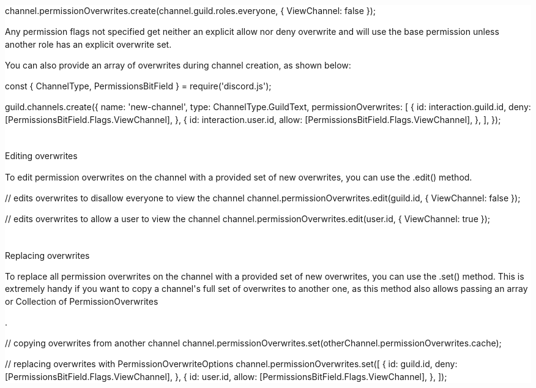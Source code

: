 channel.permissionOverwrites.create(channel.guild.roles.everyone, { ViewChannel: false });

Any permission flags not specified get neither an explicit allow nor deny overwrite and will use the base permission unless another role has an explicit overwrite set.

You can also provide an array of overwrites during channel creation, as shown below:

const { ChannelType, PermissionsBitField } = require('discord.js');

guild.channels.create({
	name: 'new-channel',
	type: ChannelType.GuildText,
	permissionOverwrites: [
		{
			id: interaction.guild.id,
			deny: [PermissionsBitField.Flags.ViewChannel],
		},
		{
			id: interaction.user.id,
			allow: [PermissionsBitField.Flags.ViewChannel],
		},
	],
});

#
Editing overwrites

To edit permission overwrites on the channel with a provided set of new overwrites, you can use the .edit() method.

// edits overwrites to disallow everyone to view the channel
channel.permissionOverwrites.edit(guild.id, { ViewChannel: false });

// edits overwrites to allow a user to view the channel
channel.permissionOverwrites.edit(user.id, { ViewChannel: true });

#
Replacing overwrites

To replace all permission overwrites on the channel with a provided set of new overwrites, you can use the .set() method. This is extremely handy if you want to copy a channel's full set of overwrites to another one, as this method also allows passing an array or Collection of PermissionOverwrites

.

// copying overwrites from another channel
channel.permissionOverwrites.set(otherChannel.permissionOverwrites.cache);

// replacing overwrites with PermissionOverwriteOptions
channel.permissionOverwrites.set([
	{
		id: guild.id,
		deny: [PermissionsBitField.Flags.ViewChannel],
	},
	{
		id: user.id,
		allow: [PermissionsBitField.Flags.ViewChannel],
	},
]);
